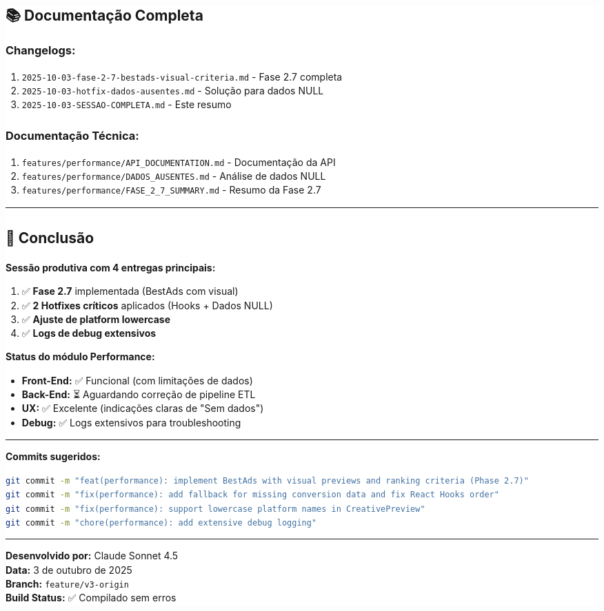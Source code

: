 
## 📚 Documentação Completa

### **Changelogs:**
1. `2025-10-03-fase-2-7-bestads-visual-criteria.md` - Fase 2.7 completa
2. `2025-10-03-hotfix-dados-ausentes.md` - Solução para dados NULL
3. `2025-10-03-SESSAO-COMPLETA.md` - Este resumo

### **Documentação Técnica:**
1. `features/performance/API_DOCUMENTATION.md` - Documentação da API
2. `features/performance/DADOS_AUSENTES.md` - Análise de dados NULL
3. `features/performance/FASE_2_7_SUMMARY.md` - Resumo da Fase 2.7

---

## 🏁 Conclusão

**Sessão produtiva com 4 entregas principais:**
1. ✅ **Fase 2.7** implementada (BestAds com visual)
2. ✅ **2 Hotfixes críticos** aplicados (Hooks + Dados NULL)
3. ✅ **Ajuste de platform lowercase**
4. ✅ **Logs de debug extensivos**

**Status do módulo Performance:**
- **Front-End:** ✅ Funcional (com limitações de dados)
- **Back-End:** ⏳ Aguardando correção de pipeline ETL
- **UX:** ✅ Excelente (indicações claras de "Sem dados")
- **Debug:** ✅ Logs extensivos para troubleshooting

---

**Commits sugeridos:**
```bash
git commit -m "feat(performance): implement BestAds with visual previews and ranking criteria (Phase 2.7)"
git commit -m "fix(performance): add fallback for missing conversion data and fix React Hooks order"
git commit -m "fix(performance): support lowercase platform names in CreativePreview"
git commit -m "chore(performance): add extensive debug logging"
```

---

**Desenvolvido por:** Claude Sonnet 4.5  
**Data:** 3 de outubro de 2025  
**Branch:** `feature/v3-origin`  
**Build Status:** ✅ Compilado sem erros





